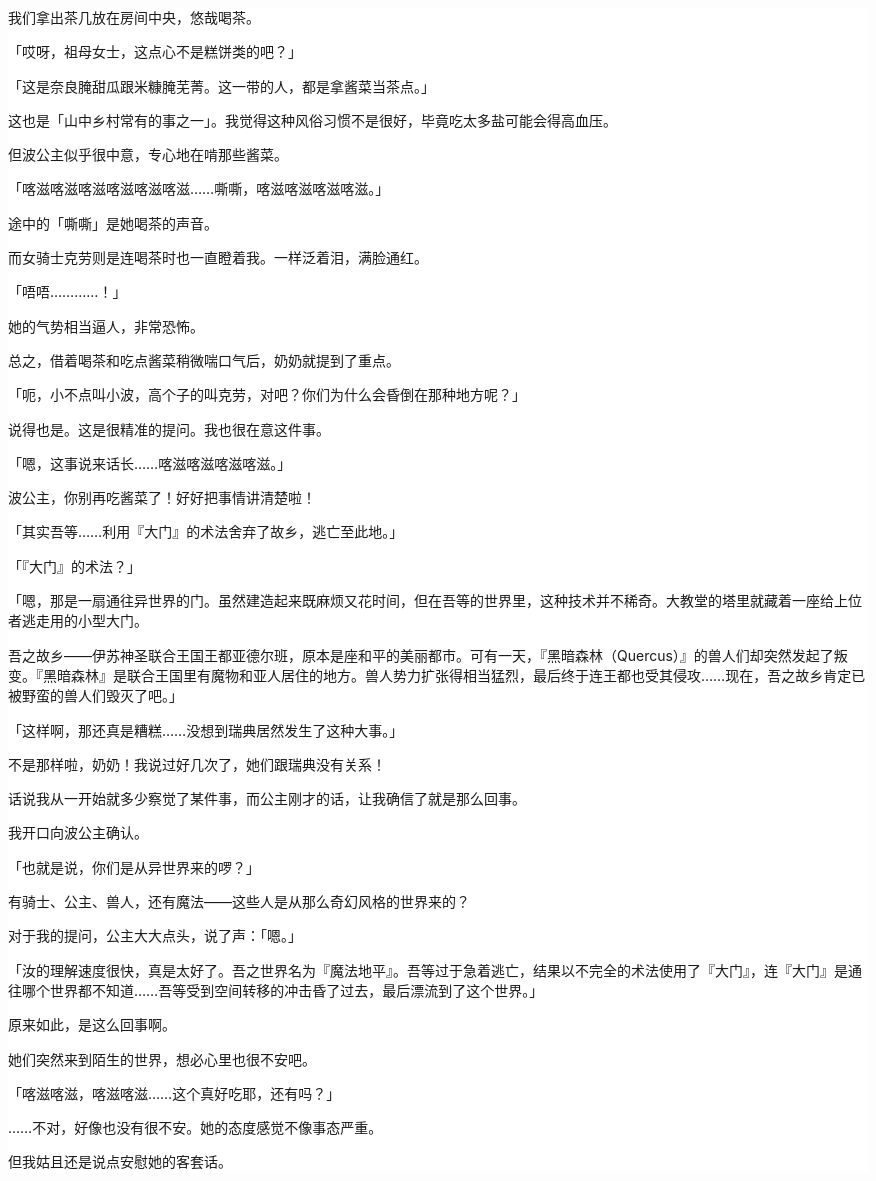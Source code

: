 我们拿出茶几放在房间中央，悠哉喝茶。

「哎呀，祖母女士，这点心不是糕饼类的吧？」

「这是奈良腌甜瓜跟米糠腌芜菁。这一带的人，都是拿酱菜当茶点。」

这也是「山中乡村常有的事之一」。我觉得这种风俗习惯不是很好，毕竟吃太多盐可能会得高血压。

但波公主似乎很中意，专心地在啃那些酱菜。

「喀滋喀滋喀滋喀滋喀滋喀滋……嘶嘶，喀滋喀滋喀滋喀滋。」

途中的「嘶嘶」是她喝茶的声音。

而女骑士克劳则是连喝茶时也一直瞪着我。一样泛着泪，满脸通红。

「唔唔…………！」

她的气势相当逼人，非常恐怖。

总之，借着喝茶和吃点酱菜稍微喘口气后，奶奶就提到了重点。

「呃，小不点叫小波，高个子的叫克劳，对吧？你们为什么会昏倒在那种地方呢？」

说得也是。这是很精准的提问。我也很在意这件事。

「嗯，这事说来话长……喀滋喀滋喀滋喀滋。」

波公主，你别再吃酱菜了！好好把事情讲清楚啦！

「其实吾等……利用『大门』的术法舍弃了故乡，逃亡至此地。」

「『大门』的术法？」

「嗯，那是一扇通往异世界的门。虽然建造起来既麻烦又花时间，但在吾等的世界里，这种技术并不稀奇。大教堂的塔里就藏着一座给上位者逃走用的小型大门。

吾之故乡——伊苏神圣联合王国王都亚德尔班，原本是座和平的美丽都市。可有一天，『黑暗森林（Quercus）』的兽人们却突然发起了叛变。『黑暗森林』是联合王国里有魔物和亚人居住的地方。兽人势力扩张得相当猛烈，最后终于连王都也受其侵攻……现在，吾之故乡肯定已被野蛮的兽人们毁灭了吧。」

「这样啊，那还真是糟糕……没想到瑞典居然发生了这种大事。」

不是那样啦，奶奶！我说过好几次了，她们跟瑞典没有关系！

话说我从一开始就多少察觉了某件事，而公主刚才的话，让我确信了就是那么回事。

我开口向波公主确认。

「也就是说，你们是从异世界来的啰？」

有骑士、公主、兽人，还有魔法——这些人是从那么奇幻风格的世界来的？

对于我的提问，公主大大点头，说了声：「嗯。」

「汝的理解速度很快，真是太好了。吾之世界名为『魔法地平』。吾等过于急着逃亡，结果以不完全的术法使用了『大门』，连『大门』是通往哪个世界都不知道……吾等受到空间转移的冲击昏了过去，最后漂流到了这个世界。」

原来如此，是这么回事啊。

她们突然来到陌生的世界，想必心里也很不安吧。

「喀滋喀滋，喀滋喀滋……这个真好吃耶，还有吗？」

……不对，好像也没有很不安。她的态度感觉不像事态严重。

但我姑且还是说点安慰她的客套话。
